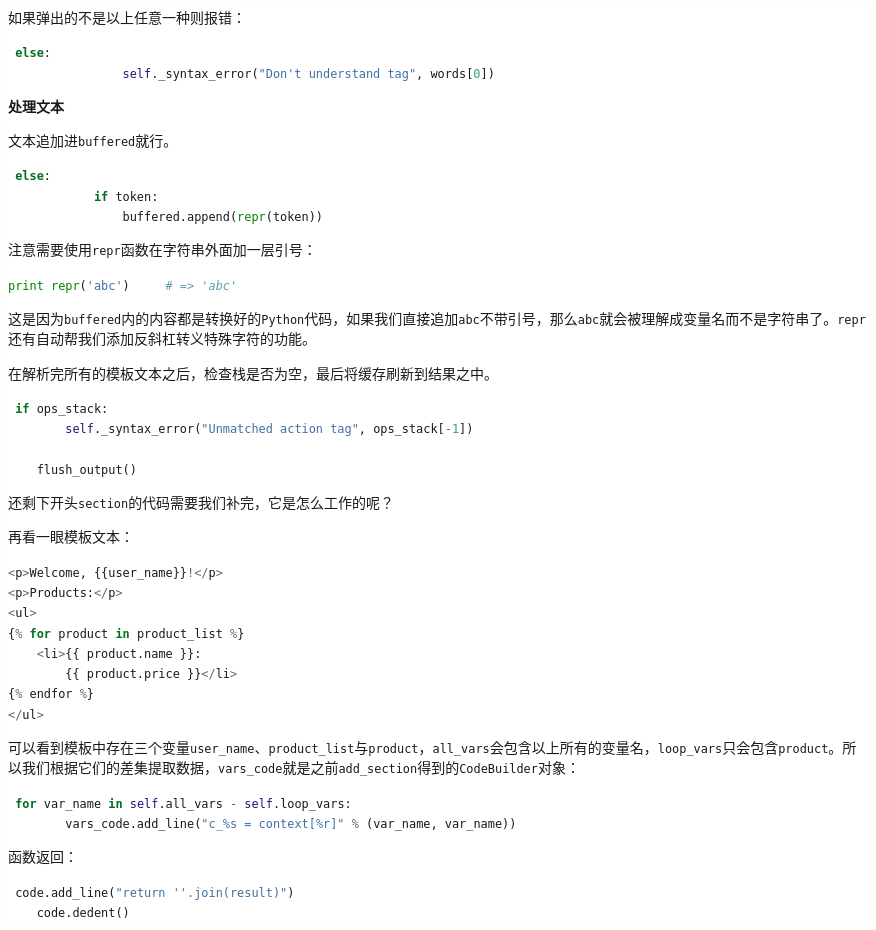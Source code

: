 如果弹出的不是以上任意一种则报错：

```py
 else:
                self._syntax_error("Don't understand tag", words[0]) 
```

**处理文本**

文本追加进`buffered`就行。

```py
 else:
            if token:
                buffered.append(repr(token)) 
```

注意需要使用`repr`函数在字符串外面加一层引号：

```py
print repr('abc')     # => 'abc' 
```

这是因为`buffered`内的内容都是转换好的`Python`代码，如果我们直接追加`abc`不带引号，那么`abc`就会被理解成变量名而不是字符串了。`repr`还有自动帮我们添加反斜杠转义特殊字符的功能。

在解析完所有的模板文本之后，检查栈是否为空，最后将缓存刷新到结果之中。

```py
 if ops_stack:
        self._syntax_error("Unmatched action tag", ops_stack[-1])

    flush_output() 
```

还剩下开头`section`的代码需要我们补完，它是怎么工作的呢？

再看一眼模板文本：

```py
<p>Welcome, {{user_name}}!</p>
<p>Products:</p>
<ul>
{% for product in product_list %}
    <li>{{ product.name }}:
        {{ product.price }}</li>
{% endfor %}
</ul> 
```

可以看到模板中存在三个变量`user_name`、`product_list`与`product`，`all_vars`会包含以上所有的变量名，`loop_vars`只会包含`product`。所以我们根据它们的差集提取数据，`vars_code`就是之前`add_section`得到的`CodeBuilder`对象：

```py
 for var_name in self.all_vars - self.loop_vars:
        vars_code.add_line("c_%s = context[%r]" % (var_name, var_name)) 
```

函数返回：

```py
 code.add_line("return ''.join(result)")
    code.dedent() 
```
